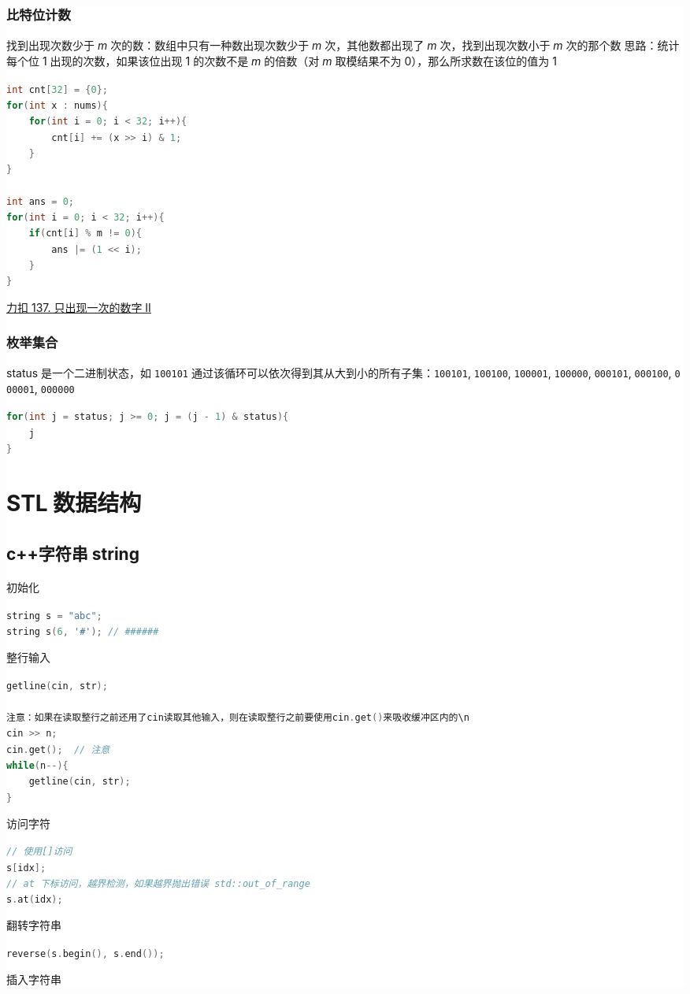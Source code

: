 ### 比特位计数
找到出现次数少于 ${m }$ 次的数：数组中只有一种数出现次数少于 ${m }$ 次，其他数都出现了 ${m }$ 次，找到出现次数小于 ${m }$ 次的那个数
思路：统计每个位 ${1 }$ 出现的次数，如果该位出现 ${1 }$ 的次数不是 ${m }$ 的倍数（对 ${m }$ 取模结果不为 ${0 }$），那么所求数在该位的值为 ${1 }$ 
```cpp
int cnt[32] = {0};
for(int x : nums){
    for(int i = 0; i < 32; i++){
        cnt[i] += (x >> i) & 1;
    }
}

int ans = 0;
for(int i = 0; i < 32; i++){
    if(cnt[i] % m != 0){
        ans |= (1 << i);
    }
}
```
[力扣 137. 只出现一次的数字 II](https://leetcode.cn/problems/single-number-ii/) 

### 枚举集合
status 是一个二进制状态，如 `100101` 
通过该循环可以依次得到其从大到小的所有子集：`100101`, `100100`, `100001`, `100000`, `000101`, `000100`, `000001`, `000000` 
```cpp
for(int j = status; j >= 0; j = (j - 1) & status){
	j
}
```



# STL 数据结构

## c++字符串 string
初始化
```cpp
string s = "abc";
string s(6, '#'); // ######
```
整行输入
```cpp
getline(cin, str);

注意：如果在读取整行之前还用了cin读取其他输入，则在读取整行之前要使用cin.get()来吸收缓冲区内的\n
cin >> n;
cin.get();  // 注意
while(n--){
	getline(cin, str);
}
```
访问字符
```cpp
// 使用[]访问
s[idx];
// at 下标访问，越界检测，如果越界抛出错误 std::out_of_range
s.at(idx);
```
翻转字符串
```cpp
reverse(s.begin(), s.end());
```
插入字符串
```cpp
```